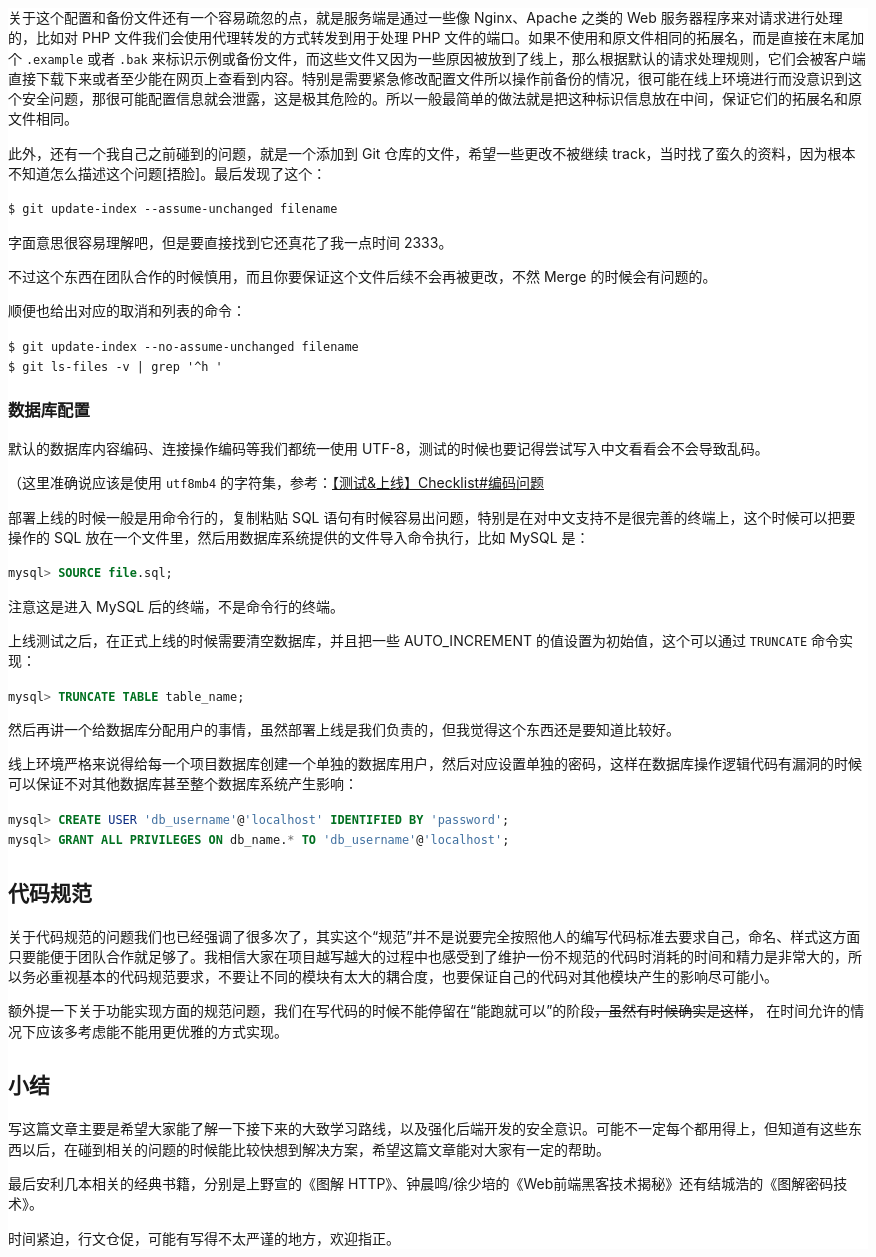 关于这个配置和备份文件还有一个容易疏忽的点，就是服务端是通过一些像 Nginx、Apache 之类的 Web 服务器程序来对请求进行处理的，比如对 PHP 文件我们会使用代理转发的方式转发到用于处理 PHP 文件的端口。如果不使用和原文件相同的拓展名，而是直接在末尾加个 `.example` 或者 `.bak` 来标识示例或备份文件，而这些文件又因为一些原因被放到了线上，那么根据默认的请求处理规则，它们会被客户端直接下载下来或者至少能在网页上查看到内容。特别是需要紧急修改配置文件所以操作前备份的情况，很可能在线上环境进行而没意识到这个安全问题，那很可能配置信息就会泄露，这是极其危险的。所以一般最简单的做法就是把这种标识信息放在中间，保证它们的拓展名和原文件相同。

此外，还有一个我自己之前碰到的问题，就是一个添加到 Git 仓库的文件，希望一些更改不被继续 track，当时找了蛮久的资料，因为根本不知道怎么描述这个问题[捂脸]。最后发现了这个：

```shell
$ git update-index --assume-unchanged filename
```

字面意思很容易理解吧，但是要直接找到它还真花了我一点时间 2333。

不过这个东西在团队合作的时候慎用，而且你要保证这个文件后续不会再被更改，不然 Merge 的时候会有问题的。

顺便也给出对应的取消和列表的命令：

```shell
$ git update-index --no-assume-unchanged filename
$ git ls-files -v | grep '^h '
```

### 数据库配置
默认的数据库内容编码、连接操作编码等我们都统一使用 UTF-8，测试的时候也要记得尝试写入中文看看会不会导致乱码。

（这里准确说应该是使用 `utf8mb4` 的字符集，参考：[【测试&上线】Checklist#编码问题](https://github.com/BBT-Tech/Blogs/blob/master/Docs/%E3%80%90%E6%B5%8B%E8%AF%95%26%E4%B8%8A%E7%BA%BF%E3%80%91Checklist.md#%E7%BC%96%E7%A0%81%E9%97%AE%E9%A2%98)

部署上线的时候一般是用命令行的，复制粘贴 SQL 语句有时候容易出问题，特别是在对中文支持不是很完善的终端上，这个时候可以把要操作的 SQL 放在一个文件里，然后用数据库系统提供的文件导入命令执行，比如 MySQL 是：

```sql
mysql> SOURCE file.sql;
```

注意这是进入 MySQL 后的终端，不是命令行的终端。

上线测试之后，在正式上线的时候需要清空数据库，并且把一些 AUTO_INCREMENT 的值设置为初始值，这个可以通过 `TRUNCATE` 命令实现：

```sql
mysql> TRUNCATE TABLE table_name;
```

然后再讲一个给数据库分配用户的事情，虽然部署上线是我们负责的，但我觉得这个东西还是要知道比较好。

线上环境严格来说得给每一个项目数据库创建一个单独的数据库用户，然后对应设置单独的密码，这样在数据库操作逻辑代码有漏洞的时候可以保证不对其他数据库甚至整个数据库系统产生影响：

```sql
mysql> CREATE USER 'db_username'@'localhost' IDENTIFIED BY 'password';
mysql> GRANT ALL PRIVILEGES ON db_name.* TO 'db_username'@'localhost';
```

## 代码规范
关于代码规范的问题我们也已经强调了很多次了，其实这个“规范”并不是说要完全按照他人的编写代码标准去要求自己，命名、样式这方面只要能便于团队合作就足够了。我相信大家在项目越写越大的过程中也感受到了维护一份不规范的代码时消耗的时间和精力是非常大的，所以务必重视基本的代码规范要求，不要让不同的模块有太大的耦合度，也要保证自己的代码对其他模块产生的影响尽可能小。

额外提一下关于功能实现方面的规范问题，我们在写代码的时候不能停留在“能跑就可以”的阶段~~，虽然有时候确实是这样~~， 在时间允许的情况下应该多考虑能不能用更优雅的方式实现。

## 小结
写这篇文章主要是希望大家能了解一下接下来的大致学习路线，以及强化后端开发的安全意识。可能不一定每个都用得上，但知道有这些东西以后，在碰到相关的问题的时候能比较快想到解决方案，希望这篇文章能对大家有一定的帮助。

最后安利几本相关的经典书籍，分别是上野宣的《图解 HTTP》、钟晨鸣/徐少培的《Web前端黑客技术揭秘》还有结城浩的《图解密码技术》。

时间紧迫，行文仓促，可能有写得不太严谨的地方，欢迎指正。
